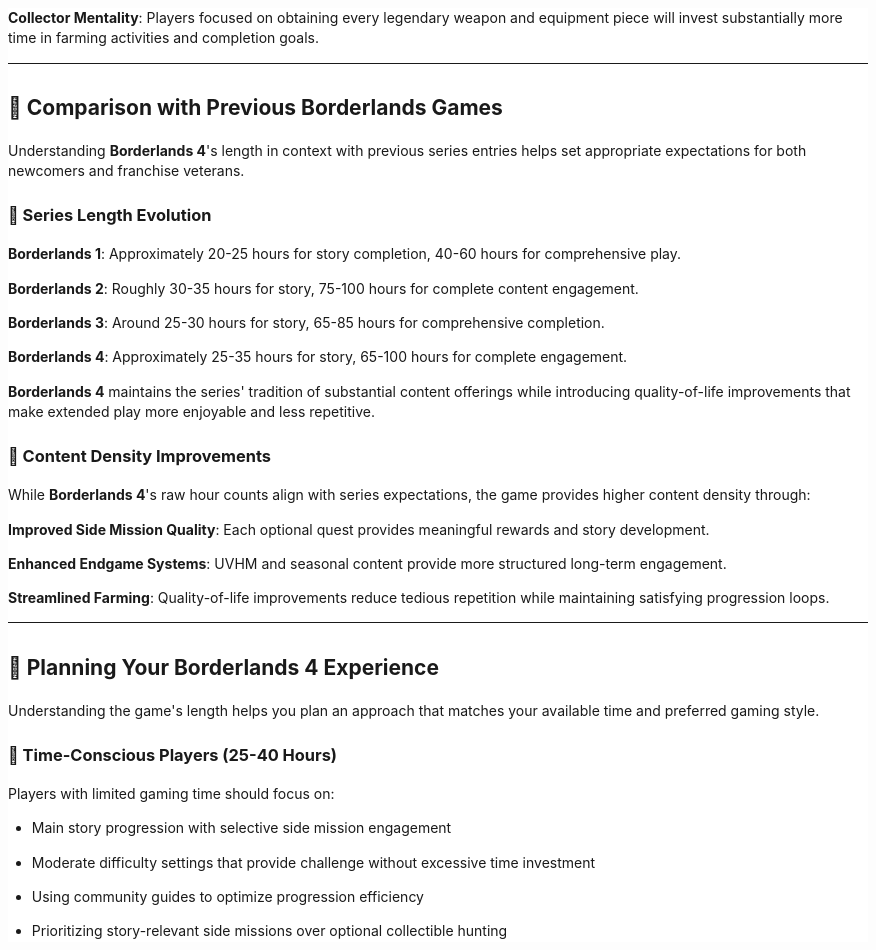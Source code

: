 **Collector Mentality**: Players focused on obtaining every legendary weapon and equipment piece will invest substantially more time in farming activities and completion goals.

---

## 🎯 Comparison with Previous Borderlands Games

Understanding **Borderlands 4**'s length in context with previous series entries helps set appropriate expectations for both newcomers and franchise veterans.

### 📌 Series Length Evolution

**Borderlands 1**: Approximately 20-25 hours for story completion, 40-60 hours for comprehensive play.

**Borderlands 2**: Roughly 30-35 hours for story, 75-100 hours for complete content engagement.

**Borderlands 3**: Around 25-30 hours for story, 65-85 hours for comprehensive completion.

****Borderlands 4****: Approximately 25-35 hours for story, 65-100 hours for complete engagement.

**Borderlands 4** maintains the series' tradition of substantial content offerings while introducing quality-of-life improvements that make extended play more enjoyable and less repetitive.

### 📌 Content Density Improvements

While **Borderlands 4**'s raw hour counts align with series expectations, the game provides higher content density through:

**Improved Side Mission Quality**: Each optional quest provides meaningful rewards and story development.

**Enhanced Endgame Systems**: UVHM and seasonal content provide more structured long-term engagement.

**Streamlined Farming**: Quality-of-life improvements reduce tedious repetition while maintaining satisfying progression loops.

---

## 🎯 Planning Your **Borderlands 4** Experience

Understanding the game's length helps you plan an approach that matches your available time and preferred gaming style.

### 📌 Time-Conscious Players (25-40 Hours)

Players with limited gaming time should focus on:

- Main story progression with selective side mission engagement

- Moderate difficulty settings that provide challenge without excessive time investment

- Using community guides to optimize progression efficiency

- Prioritizing story-relevant side missions over optional collectible hunting
